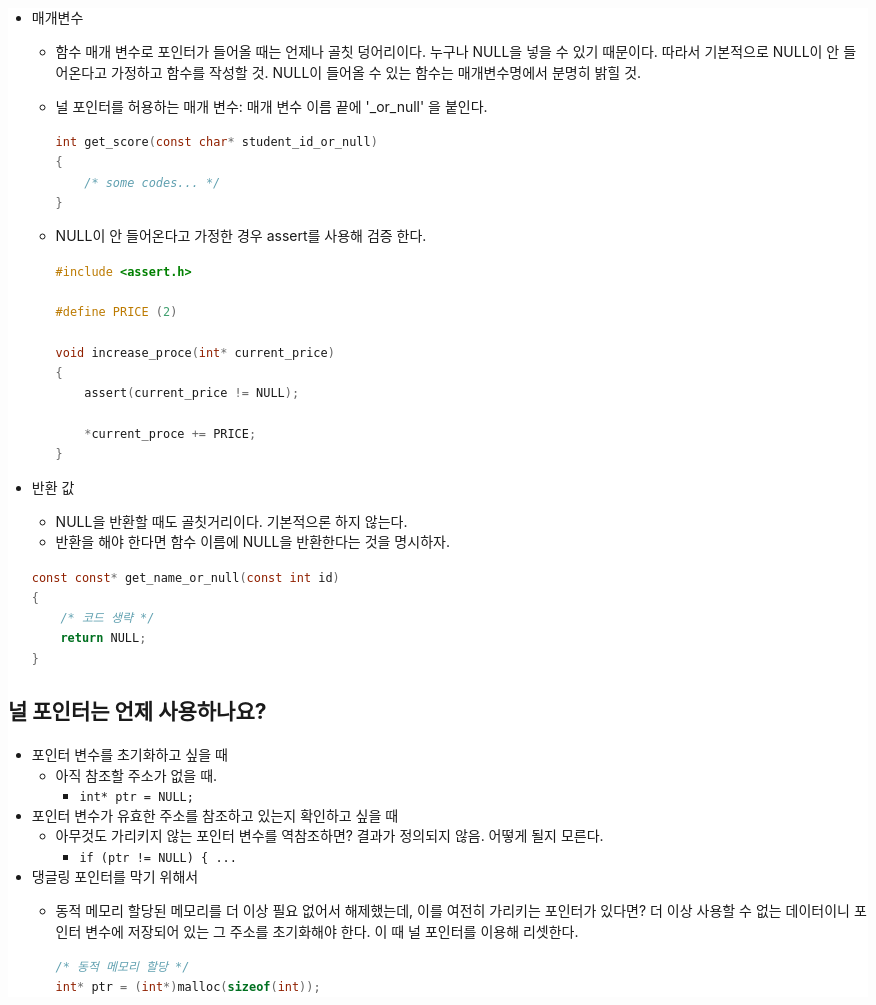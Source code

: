 - 매개변수
  - 함수 매개 변수로 포인터가 들어올 때는 언제나 골칫 덩어리이다. 누구나 NULL을 넣을 수 있기 때문이다. 따라서 기본적으로 NULL이 안 들어온다고 가정하고 함수를 작성할 것. NULL이 들어올 수 있는 함수는 매개변수명에서 분명히 밝힐 것.
  - 널 포인터를 허용하는 매개 변수: 매개 변수 이름 끝에 '_or_null' 을 붙인다.

    ```c
    int get_score(const char* student_id_or_null)
    {
        /* some codes... */
    }

    ```

  - NULL이 안 들어온다고 가정한 경우 assert를 사용해 검증 한다.

    ```c
    #include <assert.h>

    #define PRICE (2)

    void increase_proce(int* current_price)
    {
        assert(current_price != NULL);

        *current_proce += PRICE;
    }

    ```

- 반환 값
  - NULL을 반환할 때도 골칫거리이다. 기본적으론 하지 않는다.
  - 반환을 해야 한다면 함수 이름에 NULL을 반환한다는 것을 명시하자.

  ```c
  const const* get_name_or_null(const int id)
  {
      /* 코드 생략 */ 
      return NULL;
  }

  ```

## 널 포인터는 언제 사용하나요?

- 포인터 변수를 초기화하고 싶을 때
  - 아직 참조할 주소가 없을 때.
    - `int* ptr = NULL;`
- 포인터 변수가 유효한 주소를 참조하고 있는지 확인하고 싶을 때
  - 아무것도 가리키지 않는 포인터 변수를 역참조하면? 결과가 정의되지 않음. 어떻게 될지 모른다.
    - `if (ptr != NULL) { ...`
- 댕글링 포인터를 막기 위해서
  - 동적 메모리 할당된 메모리를 더 이상 필요 없어서 해제했는데, 이를 여전히 가리키는 포인터가 있다면? 더 이상 사용할 수 없는 데이터이니 포인터 변수에 저장되어 있는 그 주소를 초기화해야 한다. 이 때 널 포인터를 이용해 리셋한다.

    ```c
    /* 동적 메모리 할당 */
    int* ptr = (int*)malloc(sizeof(int));
